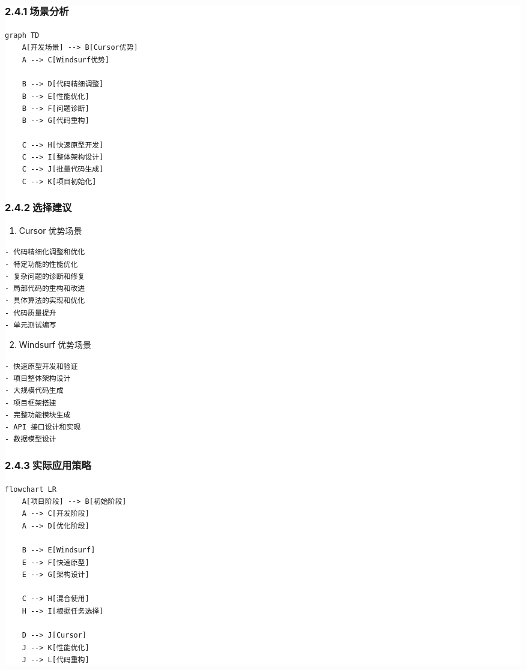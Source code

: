 ### 2.4.1 场景分析

```mermaid
graph TD
    A[开发场景] --> B[Cursor优势]
    A --> C[Windsurf优势]
    
    B --> D[代码精细调整]
    B --> E[性能优化]
    B --> F[问题诊断]
    B --> G[代码重构]
    
    C --> H[快速原型开发]
    C --> I[整体架构设计]
    C --> J[批量代码生成]
    C --> K[项目初始化]
```

### 2.4.2 选择建议

1. Cursor 优势场景
```plaintext
- 代码精细化调整和优化
- 特定功能的性能优化
- 复杂问题的诊断和修复
- 局部代码的重构和改进
- 具体算法的实现和优化
- 代码质量提升
- 单元测试编写
```

2. Windsurf 优势场景
```plaintext
- 快速原型开发和验证
- 项目整体架构设计
- 大规模代码生成
- 项目框架搭建
- 完整功能模块生成
- API 接口设计和实现
- 数据模型设计
```

### 2.4.3 实际应用策略

```mermaid
flowchart LR
    A[项目阶段] --> B[初始阶段]
    A --> C[开发阶段]
    A --> D[优化阶段]
    
    B --> E[Windsurf]
    E --> F[快速原型]
    E --> G[架构设计]
    
    C --> H[混合使用]
    H --> I[根据任务选择]
    
    D --> J[Cursor]
    J --> K[性能优化]
    J --> L[代码重构]
```
